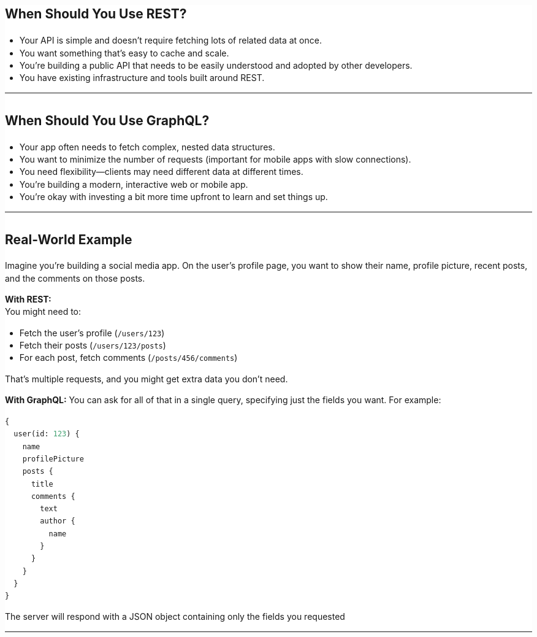 ## When Should You Use REST?

- Your API is simple and doesn’t require fetching lots of related data at once.
- You want something that’s easy to cache and scale.
- You’re building a public API that needs to be easily understood and adopted by other developers.
- You have existing infrastructure and tools built around REST.

---

## When Should You Use GraphQL?

- Your app often needs to fetch complex, nested data structures.
- You want to minimize the number of requests (important for mobile apps with slow connections).
- You need flexibility—clients may need different data at different times.
- You’re building a modern, interactive web or mobile app.
- You’re okay with investing a bit more time upfront to learn and set things up.

---

## Real-World Example

Imagine you’re building a social media app. On the user’s profile page, you want to show their name, profile picture, recent posts, and the comments on those posts.

**With REST:**  
You might need to:
- Fetch the user’s profile (`/users/123`)
- Fetch their posts (`/users/123/posts`)
- For each post, fetch comments (`/posts/456/comments`)

That’s multiple requests, and you might get extra data you don’t need.

**With GraphQL:** 
You can ask for all of that in a single query, specifying just the fields you want. For example:

```graphql
{
  user(id: 123) {
    name
    profilePicture
    posts {
      title
      comments {
        text
        author {
          name
        }
      }
    }
  }
}
```
The server will respond with a JSON object containing only the fields you requested

---